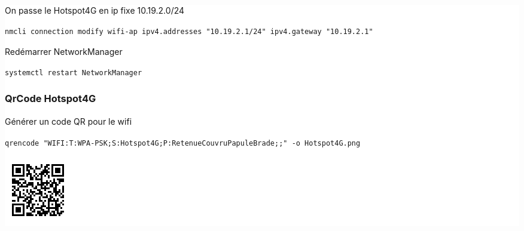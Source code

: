 On passe le Hotspot4G en ip fixe 10.19.2.0/24 

    nmcli connection modify wifi-ap ipv4.addresses "10.19.2.1/24" ipv4.gateway "10.19.2.1"

Redémarrer NetworkManager

    systemctl restart NetworkManager

### QrCode Hotspot4G

Générer un code QR pour le wifi

    qrencode "WIFI:T:WPA-PSK;S:Hotspot4G;P:RetenueCouvruPapuleBrade;;" -o Hotspot4G.png

![](Hotspot4G.png)

